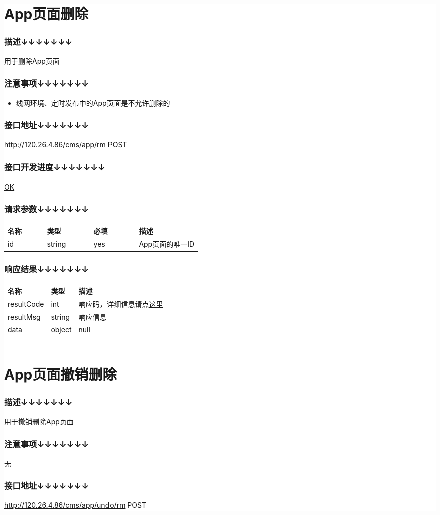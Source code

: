 
# App页面删除

### 描述↓↓↓↓↓↓↓

用于删除App页面

### 注意事项↓↓↓↓↓↓↓

 - 线网环境、定时发布中的App页面是不允许删除的

### 接口地址↓↓↓↓↓↓↓

http://120.26.4.86/cms/app/rm POST

### 接口开发进度↓↓↓↓↓↓↓

[OK](#开发状态字典表)

### 请求参数↓↓↓↓↓↓↓

| 名称               | 类型               | 必填               | 描述
| :----------------- | :----------------- | :----------------- | :----------------- 
| id                 | string             | yes                | App页面的唯一ID

### 响应结果↓↓↓↓↓↓↓

| 名称               | 类型               | 描述
| :----------------- | :----------------- | :----------------- 
| resultCode         | int                | 响应码，详细信息请点[这里](#返回码字典表)
| resultMsg          | string             | 响应信息
| data               | object             | null

---

# App页面撤销删除

### 描述↓↓↓↓↓↓↓

用于撤销删除App页面

### 注意事项↓↓↓↓↓↓↓

无

### 接口地址↓↓↓↓↓↓↓

http://120.26.4.86/cms/app/undo/rm POST
